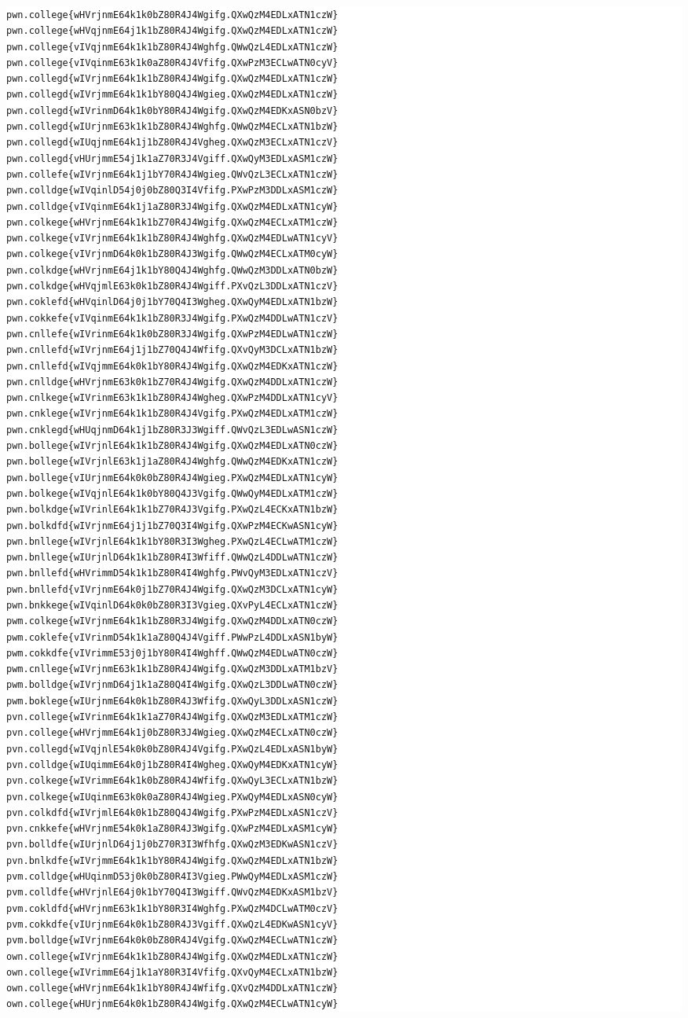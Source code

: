 ``` bash
pwn.college{wHVrjnmE64k1k0bZ80R4J4Wgifg.QXwQzM4EDLxATN1czW}
pwn.college{wHVqjnmE64j1k1bZ80R4J4Wgifg.QXwQzM4EDLxATN1czW}
pwn.college{vIVqjnmE64k1k1bZ80R4J4Wghfg.QWwQzL4EDLxATN1czW}
pwn.college{vIVqinmE63k1k0aZ80R4J4Vfifg.QXwPzM3ECLwATN0cyV}
pwn.collegd{wIVrjnmE64k1k1bZ80R4J4Wgifg.QXwQzM4EDLxATN1czW}
pwn.collegd{wIVrjmmE64k1k1bY80Q4J4Wgieg.QXwQzM4EDLxATN1czW}
pwn.collegd{wIVrinmD64k1k0bY80R4J4Wgifg.QXwQzM4EDKxASN0bzV}
pwn.collegd{wIUrjnmE63k1k1bZ80R4J4Wghfg.QWwQzM4ECLxATN1bzW}
pwn.collegd{wIUqjnmE64k1j1bZ80R4J4Vgheg.QXwQzM3ECLxATN1czV}
pwn.collegd{vHUrjmmE54j1k1aZ70R3J4Vgiff.QXwQyM3EDLxASM1czW}
pwn.collefe{wIVrjnmE64k1j1bY70R4J4Wgieg.QWvQzL3ECLxATN1czW}
pwn.colldge{wIVqinlD54j0j0bZ80Q3I4Vfifg.PXwPzM3DDLxASM1czW}
pwn.colldge{vIVqinmE64k1j1aZ80R3J4Wgifg.QXwQzM4EDLxATN1cyW}
pwn.colkege{wHVrjnmE64k1k1bZ70R4J4Wgifg.QXwQzM4ECLxATM1czW}
pwn.colkege{vIVrjnmE64k1k1bZ80R4J4Wghfg.QXwQzM4EDLwATN1cyV}
pwn.colkege{vIVrjnmD64k0k1bZ80R4J3Wgifg.QWwQzM4ECLxATM0cyW}
pwn.colkdge{wHVrjnmE64j1k1bY80Q4J4Wghfg.QWwQzM3DDLxATN0bzW}
pwn.colkdge{wHVqjmlE63k0k1bZ80R4J4Wgiff.PXvQzL3DDLxATN1czV}
pwn.coklefd{wHVqinlD64j0j1bY70Q4I3Wgheg.QXwQyM4EDLxATN1bzW}
pwn.cokkefe{vIVqinmE64k1k1bZ80R3J4Wgifg.PXwQzM4DDLwATN1czV}
pwn.cnllefe{wIVrinmE64k1k0bZ80R3J4Wgifg.QXwPzM4EDLwATN1czW}
pwn.cnllefd{wIVrjnmE64j1j1bZ70Q4J4Wfifg.QXvQyM3DCLxATN1bzW}
pwn.cnllefd{wIVqjmmE64k0k1bY80R4J4Wgifg.QXwQzM4EDKxATN1czW}
pwn.cnlldge{wHVrjnmE63k0k1bZ70R4J4Wgifg.QXwQzM4DDLxATN1czW}
pwn.cnlkege{wIVrinmE63k1k1bZ80R4J4Wgheg.QXwPzM4DDLxATN1cyV}
pwn.cnklege{wIVrjnmE64k1k1bZ80R4J4Vgifg.PXwQzM4EDLxATM1czW}
pwn.cnklegd{wHUqjnmD64k1j1bZ80R3J3Wgiff.QWvQzL3EDLwASN1czW}
pwn.bollege{wIVrjnlE64k1k1bZ80R4J4Wgifg.QXwQzM4EDLxATN0czW}
pwn.bollege{wIVrjnlE63k1j1aZ80R4J4Wghfg.QWwQzM4EDKxATN1czW}
pwn.bollege{vIUrjnmE64k0k0bZ80R4J4Wgieg.PXwQzM4EDLxATN1cyW}
pwn.bolkege{wIVqjnlE64k1k0bY80Q4J3Vgifg.QWwQyM4EDLxATM1czW}
pwn.bolkdge{wIVrinlE64k1k1bZ70R4J3Vgifg.PXwQzL4ECKxATN1bzW}
pwn.bolkdfd{wIVrjnmE64j1j1bZ70Q3I4Wgifg.QXwPzM4ECKwASN1cyW}
pwn.bnllege{wIVrjnlE64k1k1bY80R3I3Wgheg.PXwQzL4ECLwATM1czW}
pwn.bnllege{wIUrjnlD64k1k1bZ80R4I3Wfiff.QWwQzL4DDLwATN1czW}
pwn.bnllefd{wHVrimmD54k1k1bZ80R4I4Wghfg.PWvQyM3EDLxATN1czV}
pwn.bnllefd{vIVrjnmE64k0j1bZ70R4J4Wgifg.QXwQzM3DCLxATN1cyW}
pwn.bnkkege{wIVqinlD64k0k0bZ80R3I3Vgieg.QXvPyL4ECLxATN1czW}
pwm.colkege{wIVrjnmE64k1k1bZ80R3J4Wgifg.QXwQzM4DDLxATN0czW}
pwm.coklefe{vIVrinmD54k1k1aZ80Q4J4Vgiff.PWwPzL4DDLxASN1byW}
pwm.cokkdfe{vIVrimmE53j0j1bY80R4I4Wghff.QWwQzM4EDLwATN0czW}
pwm.cnllege{wIVrjnmE63k1k1bZ80R4J4Wgifg.QXwQzM3DDLxATM1bzV}
pwm.bolldge{wIVrjnmD64j1k1aZ80Q4I4Wgifg.QXwQzL3DDLwATN0czW}
pwm.boklege{wIUrjnmE64k0k1bZ80R4J3Wfifg.QXwQyL3DDLxASN1czW}
pvn.college{wIVrinmE64k1k1aZ70R4J4Wgifg.QXwQzM3EDLxATM1czW}
pvn.college{wHVrjmmE64k1j0bZ80R3J4Wgieg.QXwQzM4ECLxATN0czW}
pvn.collegd{wIVqjnlE54k0k0bZ80R4J4Vgifg.PXwQzL4EDLxASN1byW}
pvn.colldge{wIUqimmE64k0j1bZ80R4I4Wgheg.QXwQyM4EDKxATN1cyW}
pvn.colkege{wIVrimmE64k1k0bZ80R4J4Wfifg.QXwQyL3ECLxATN1bzW}
pvn.colkege{wIUqinmE63k0k0aZ80R4J4Wgieg.PXwQyM4EDLxASN0cyW}
pvn.colkdfd{wIVrjmlE64k0k1bZ80Q4J4Wgifg.PXwPzM4EDLxASN1czV}
pvn.cnkkefe{wHVrjnmE54k0k1aZ80R4J3Wgifg.QXwPzM4EDLxASM1cyW}
pvn.bolldfe{wIUrjnlD64j1j0bZ70R3I3Wfhfg.QXwQzM3EDKwASN1czV}
pvn.bnlkdfe{wIVrjmmE64k1k1bY80R4J4Wgifg.QXwQzM4EDLxATN1bzW}
pvm.colldge{wHUqinmD53j0k0bZ80R4I3Vgieg.PWwQyM4EDLxASM1czW}
pvm.colldfe{wHVrjnlE64j0k1bY70Q4I3Wgiff.QWvQzM4EDKxASM1bzV}
pvm.cokldfd{wHVrjnmE63k1k1bY80R3I4Wghfg.PXwQzM4DCLwATM0czV}
pvm.cokkdfe{vIUrjnmE64k0k1bZ80R4J3Vgiff.QXwQzL4EDKwASN1cyV}
pvm.bolldge{wIVrjnmE64k0k0bZ80R4J4Vgifg.QXwQzM4ECLwATN1czW}
own.college{wIVrjnmE64k1k1bZ80R4J4Wgifg.QXwQzM4EDLxATN1czW}
own.college{wIVrimmE64j1k1aY80R3I4Vfifg.QXvQyM4ECLxATN1bzW}
own.college{wHVrjnmE64k1k1bY80R4J4Wfifg.QXvQzM4DDLxATN1czW}
own.college{wHUrjnmE64k0k1bZ80R4J4Wgifg.QXwQzM4ECLwATN1cyW}
```